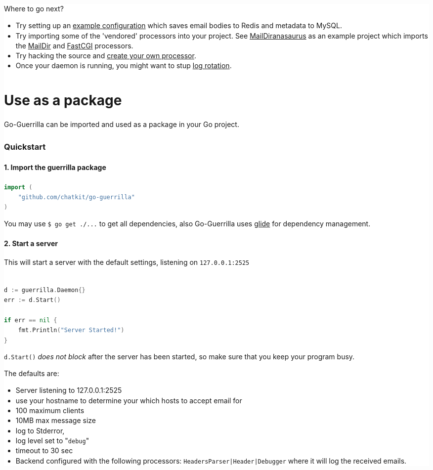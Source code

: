 Where to go next?

- Try setting up an [example configuration](https://github.com/chatkit/go-guerrilla/wiki/Configuration-example:-save-to-Redis-&-MySQL)
which saves email bodies to Redis and metadata to MySQL.
- Try importing some of the 'vendored' processors into your project. See [MailDiranasaurus](https://github.com/chatkit/maildiranasaurus)
as an example project which imports the [MailDir](https://github.com/chatkit/maildir-processor) and [FastCGI](https://github.com/chatkit/fastcgi-processor) processors.
- Try hacking the source and [create your own processor](https://github.com/chatkit/go-guerrilla/wiki/Backends,-configuring-and-extending).
- Once your daemon is running, you might want to stup [log rotation](https://github.com/chatkit/go-guerrilla/wiki/Automatic-log-file-management-with-logrotate).



Use as a package
============================
Go-Guerrilla can be imported and used as a package in your Go project.

### Quickstart


#### 1. Import the guerrilla package
```go
import (
    "github.com/chatkit/go-guerrilla"
)


```

You may use ``$ go get ./...`` to get all dependencies, also Go-Guerrilla uses
[glide](https://github.com/Masterminds/glide) for dependency management.

#### 2. Start a server

This will start a server with the default settings, listening on `127.0.0.1:2525`


```go

d := guerrilla.Daemon{}
err := d.Start()

if err == nil {
    fmt.Println("Server Started!")
}
```

`d.Start()` *does not block* after the server has been started, so make sure that you keep your program busy.

The defaults are:
* Server listening to 127.0.0.1:2525
* use your hostname to determine your which hosts to accept email for
* 100 maximum clients
* 10MB max message size
* log to Stderror,
* log level set to "`debug`"
* timeout to 30 sec
* Backend configured with the following processors: `HeadersParser|Header|Debugger` where it will log the received emails.
